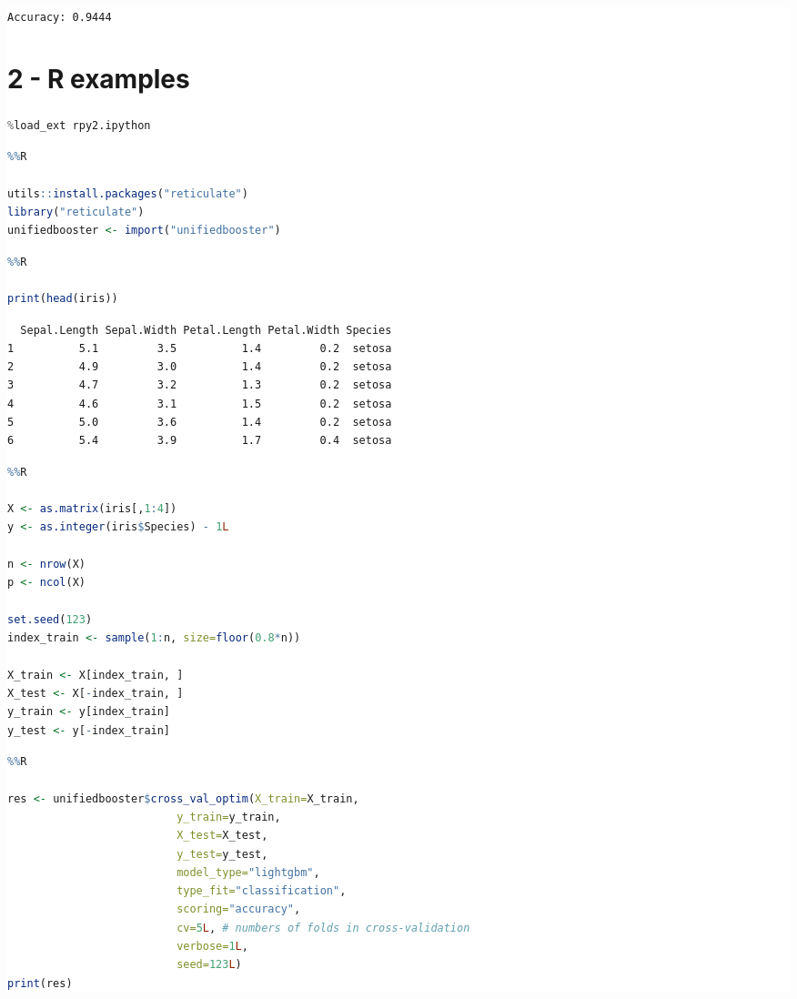     Accuracy: 0.9444


# 2 - R examples


```python
%load_ext rpy2.ipython
```


```r
%%R

utils::install.packages("reticulate")
library("reticulate")
unifiedbooster <- import("unifiedbooster")
```


```r
%%R

print(head(iris))
```

      Sepal.Length Sepal.Width Petal.Length Petal.Width Species
    1          5.1         3.5          1.4         0.2  setosa
    2          4.9         3.0          1.4         0.2  setosa
    3          4.7         3.2          1.3         0.2  setosa
    4          4.6         3.1          1.5         0.2  setosa
    5          5.0         3.6          1.4         0.2  setosa
    6          5.4         3.9          1.7         0.4  setosa



```r
%%R

X <- as.matrix(iris[,1:4])
y <- as.integer(iris$Species) - 1L

n <- nrow(X)
p <- ncol(X)

set.seed(123)
index_train <- sample(1:n, size=floor(0.8*n))

X_train <- X[index_train, ]
X_test <- X[-index_train, ]
y_train <- y[index_train]
y_test <- y[-index_train]
```


```r
%%R

res <- unifiedbooster$cross_val_optim(X_train=X_train,
                          y_train=y_train,
                          X_test=X_test,
                          y_test=y_test,
                          model_type="lightgbm",
                          type_fit="classification",
                          scoring="accuracy",
                          cv=5L, # numbers of folds in cross-validation
                          verbose=1L,
                          seed=123L)
print(res)
```

